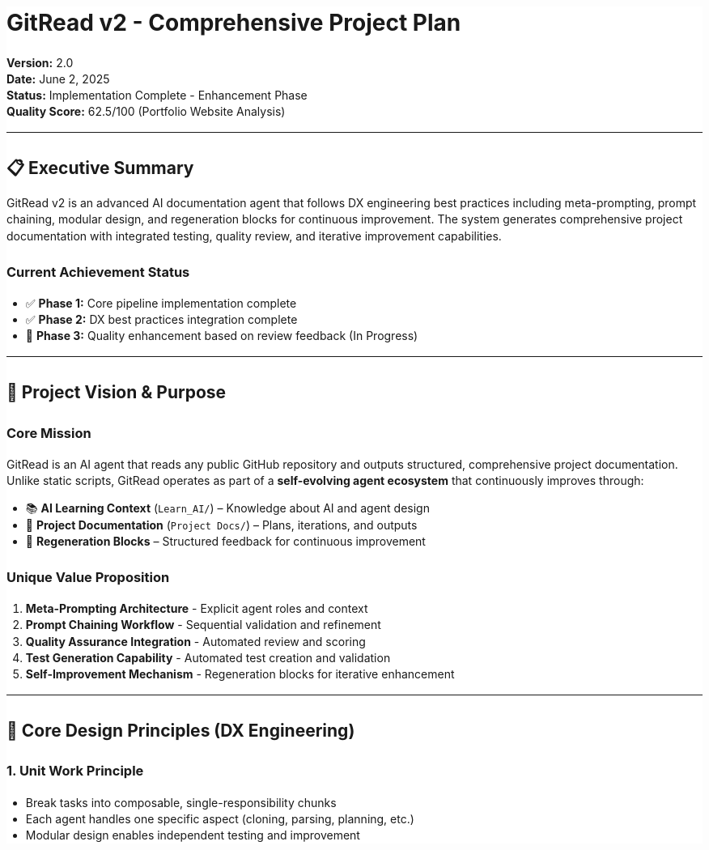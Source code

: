 # GitRead v2 - Comprehensive Project Plan

**Version:** 2.0  
**Date:** June 2, 2025  
**Status:** Implementation Complete - Enhancement Phase  
**Quality Score:** 62.5/100 (Portfolio Website Analysis)

---

## 📋 Executive Summary

GitRead v2 is an advanced AI documentation agent that follows DX engineering best practices including meta-prompting, prompt chaining, modular design, and regeneration blocks for continuous improvement. The system generates comprehensive project documentation with integrated testing, quality review, and iterative improvement capabilities.

### Current Achievement Status
- ✅ **Phase 1:** Core pipeline implementation complete
- ✅ **Phase 2:** DX best practices integration complete
- 🔄 **Phase 3:** Quality enhancement based on review feedback (In Progress)

---

## 🎯 Project Vision & Purpose

### Core Mission
GitRead is an AI agent that reads any public GitHub repository and outputs structured, comprehensive project documentation. Unlike static scripts, GitRead operates as part of a **self-evolving agent ecosystem** that continuously improves through:

- 📚 **AI Learning Context** (`Learn_AI/`) – Knowledge about AI and agent design
- 📁 **Project Documentation** (`Project Docs/`) – Plans, iterations, and outputs
- 🔄 **Regeneration Blocks** – Structured feedback for continuous improvement

### Unique Value Proposition
1. **Meta-Prompting Architecture** - Explicit agent roles and context
2. **Prompt Chaining Workflow** - Sequential validation and refinement
3. **Quality Assurance Integration** - Automated review and scoring
4. **Test Generation Capability** - Automated test creation and validation
5. **Self-Improvement Mechanism** - Regeneration blocks for iterative enhancement

---

## 🧠 Core Design Principles (DX Engineering)

### 1. Unit Work Principle
- Break tasks into composable, single-responsibility chunks
- Each agent handles one specific aspect (cloning, parsing, planning, etc.)
- Modular design enables independent testing and improvement
